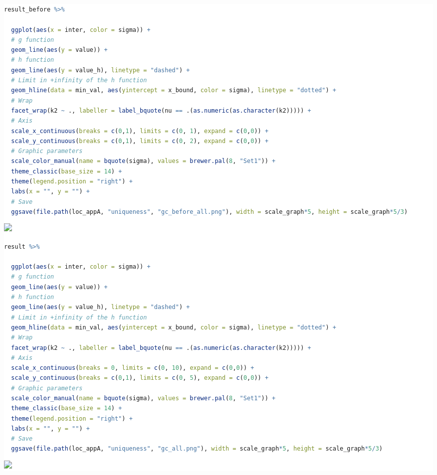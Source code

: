 ``` r
result_before %>% 
  
  ggplot(aes(x = inter, color = sigma)) +
  # g function
  geom_line(aes(y = value)) +
  # h function
  geom_line(aes(y = value_h), linetype = "dashed") +
  # Limit in +infinity of the h function
  geom_hline(data = min_val, aes(yintercept = x_bound, color = sigma), linetype = "dotted") +
  # Wrap
  facet_wrap(k2 ~ ., labeller = label_bquote(nu == .(as.numeric(as.character(k2))))) +
  # Axis
  scale_x_continuous(breaks = c(0,1), limits = c(0, 1), expand = c(0,0)) +
  scale_y_continuous(breaks = c(0,1), limits = c(0, 2), expand = c(0,0)) +
  # Graphic parameters
  scale_color_manual(name = bquote(sigma), values = brewer.pal(8, "Set1")) +
  theme_classic(base_size = 14) +
  theme(legend.position = "right") +
  labs(x = "", y = "") +
  # Save
  ggsave(file.path(loc_appA, "uniqueness", "gc_before_all.png"), width = scale_graph*5, height = scale_graph*5/3)
```

![](appendix_A_files/figure-gfm/uniqc_graph_3-1.png)

``` r
result %>% 
  
  ggplot(aes(x = inter, color = sigma)) +
  # g function
  geom_line(aes(y = value)) +
  # h function
  geom_line(aes(y = value_h), linetype = "dashed") +
  # Limit in +infinity of the h function
  geom_hline(data = min_val, aes(yintercept = x_bound, color = sigma), linetype = "dotted") +
  # Wrap
  facet_wrap(k2 ~ ., labeller = label_bquote(nu == .(as.numeric(as.character(k2))))) +
  # Axis
  scale_x_continuous(breaks = 0, limits = c(0, 10), expand = c(0,0)) +
  scale_y_continuous(breaks = c(0,1), limits = c(0, 5), expand = c(0,0)) +
  # Graphic parameters
  scale_color_manual(name = bquote(sigma), values = brewer.pal(8, "Set1")) +
  theme_classic(base_size = 14) +
  theme(legend.position = "right") +
  labs(x = "", y = "") +
  # Save
  ggsave(file.path(loc_appA, "uniqueness", "gc_all.png"), width = scale_graph*5, height = scale_graph*5/3)
```

![](appendix_A_files/figure-gfm/uniqc_graph_4-1.png)

